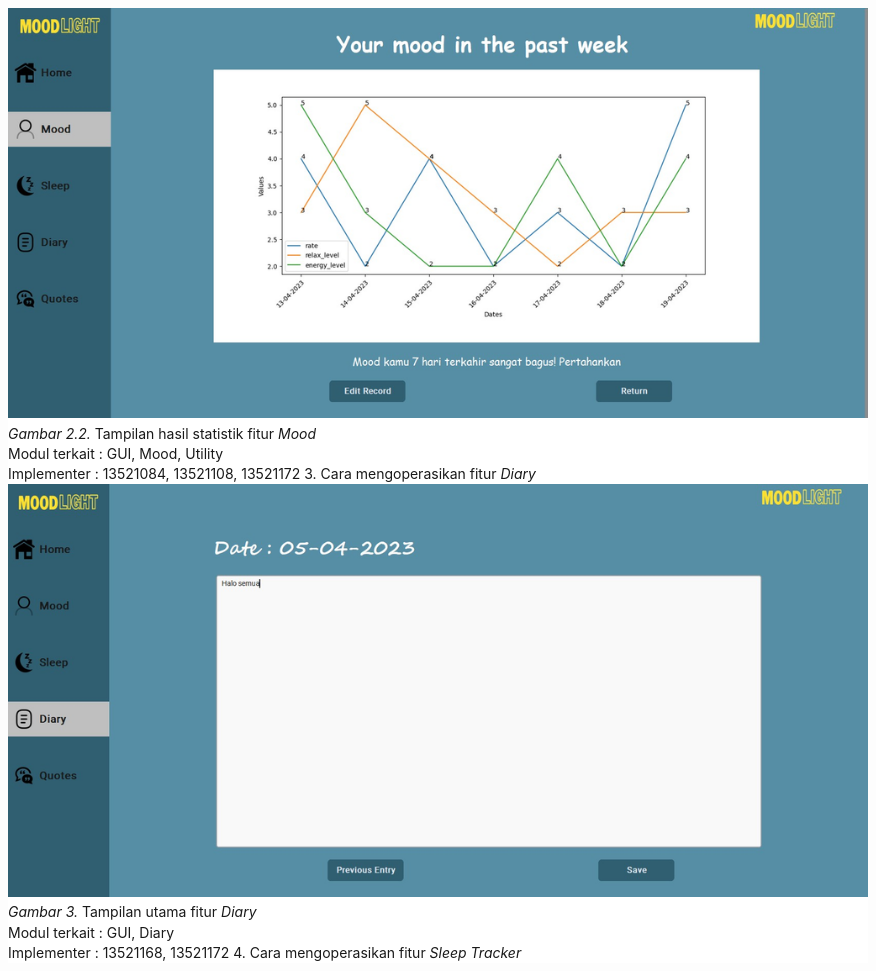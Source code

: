 ![moodmodif1](doc/moodModificationPage-2.jpg)
*Gambar 2.2.* Tampilan hasil statistik fitur *Mood* <br>
Modul terkait : GUI, Mood, Utility <br>
Implementer : 13521084, 13521108, 13521172
3. Cara mengoperasikan fitur *Diary*
![diarymodif](doc/diaryModificationPage.jpg)
*Gambar 3.* Tampilan utama fitur *Diary* <br>
Modul terkait : GUI, Diary <br>
Implementer : 13521168, 13521172
4. Cara mengoperasikan fitur *Sleep Tracker*